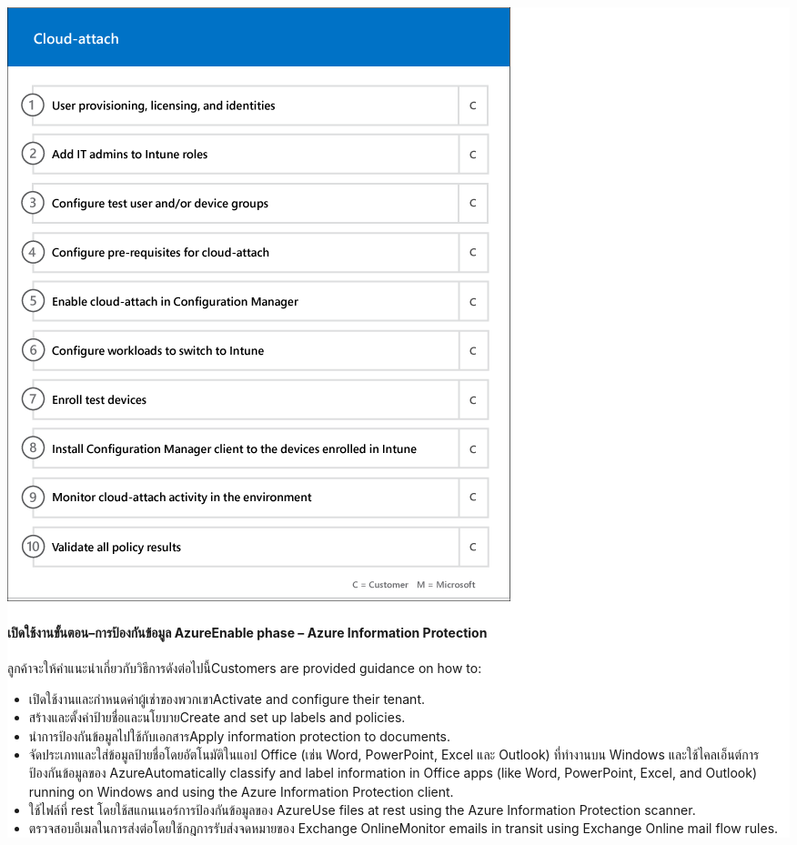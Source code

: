 ![ปฐมนิเทศเปิดใช้งานการเชื่อมต่อระหว่าง Cloud](./media/cloud-attach-diagram.png) 

#### <a name="enable-phase--azure-information-protection"></a><span data-ttu-id="9dc33-249">เปิดใช้งานขั้นตอน–การป้องกันข้อมูล Azure</span><span class="sxs-lookup"><span data-stu-id="9dc33-249">Enable phase – Azure Information Protection</span></span>

<span data-ttu-id="9dc33-250">ลูกค้าจะให้คำแนะนำเกี่ยวกับวิธีการดังต่อไปนี้</span><span class="sxs-lookup"><span data-stu-id="9dc33-250">Customers are provided guidance on how to:</span></span> 

- <span data-ttu-id="9dc33-251">เปิดใช้งานและกำหนดค่าผู้เช่าของพวกเขา</span><span class="sxs-lookup"><span data-stu-id="9dc33-251">Activate and configure their tenant.</span></span>
- <span data-ttu-id="9dc33-252">สร้างและตั้งค่าป้ายชื่อและนโยบาย</span><span class="sxs-lookup"><span data-stu-id="9dc33-252">Create and set up labels and policies.</span></span>
- <span data-ttu-id="9dc33-253">นำการป้องกันข้อมูลไปใช้กับเอกสาร</span><span class="sxs-lookup"><span data-stu-id="9dc33-253">Apply information protection to documents.</span></span> 
- <span data-ttu-id="9dc33-254">จัดประเภทและใส่ข้อมูลป้ายชื่อโดยอัตโนมัติในแอป Office (เช่น Word, PowerPoint, Excel และ Outlook) ที่ทำงานบน Windows และใช้ไคลเอ็นต์การป้องกันข้อมูลของ Azure</span><span class="sxs-lookup"><span data-stu-id="9dc33-254">Automatically classify and label information in Office apps (like Word, PowerPoint, Excel, and Outlook) running on Windows and using the Azure Information Protection client.</span></span>
- <span data-ttu-id="9dc33-255">ใช้ไฟล์ที่ rest โดยใช้สแกนเนอร์การป้องกันข้อมูลของ Azure</span><span class="sxs-lookup"><span data-stu-id="9dc33-255">Use files at rest using the Azure Information Protection scanner.</span></span>
- <span data-ttu-id="9dc33-256">ตรวจสอบอีเมลในการส่งต่อโดยใช้กฎการรับส่งจดหมายของ Exchange Online</span><span class="sxs-lookup"><span data-stu-id="9dc33-256">Monitor emails in transit using Exchange Online mail flow rules.</span></span>
